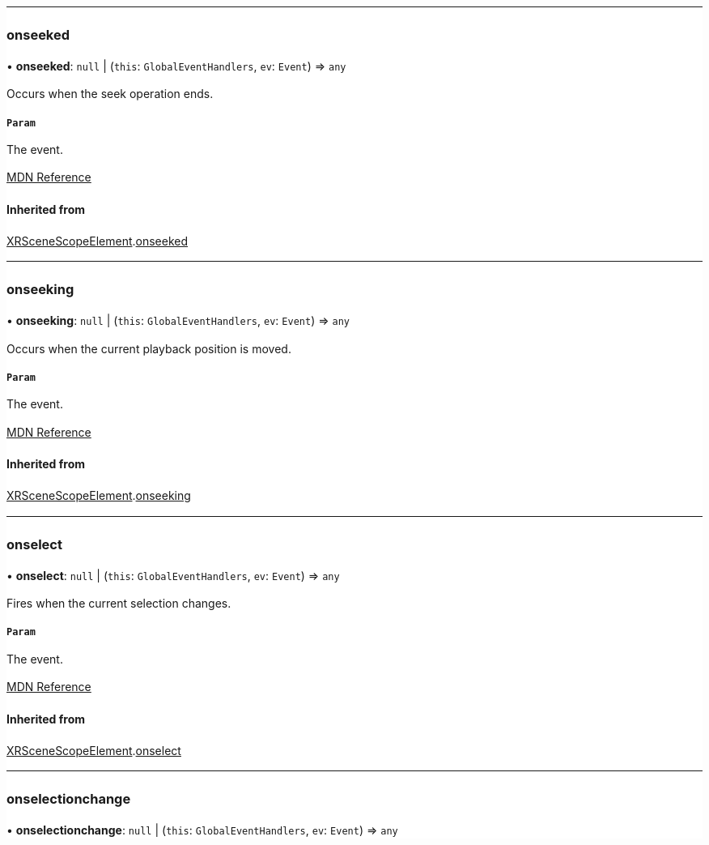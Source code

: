 ___

### onseeked

• **onseeked**: ``null`` \| (`this`: `GlobalEventHandlers`, `ev`: `Event`) => `any`

Occurs when the seek operation ends.

**`Param`**

The event.

[MDN Reference](https://developer.mozilla.org/docs/Web/API/HTMLMediaElement/seeked_event)

#### Inherited from

[XRSceneScopeElement](XRSceneScopeElement.md).[onseeked](XRSceneScopeElement.md#onseeked)

___

### onseeking

• **onseeking**: ``null`` \| (`this`: `GlobalEventHandlers`, `ev`: `Event`) => `any`

Occurs when the current playback position is moved.

**`Param`**

The event.

[MDN Reference](https://developer.mozilla.org/docs/Web/API/HTMLMediaElement/seeking_event)

#### Inherited from

[XRSceneScopeElement](XRSceneScopeElement.md).[onseeking](XRSceneScopeElement.md#onseeking)

___

### onselect

• **onselect**: ``null`` \| (`this`: `GlobalEventHandlers`, `ev`: `Event`) => `any`

Fires when the current selection changes.

**`Param`**

The event.

[MDN Reference](https://developer.mozilla.org/docs/Web/API/HTMLInputElement/select_event)

#### Inherited from

[XRSceneScopeElement](XRSceneScopeElement.md).[onselect](XRSceneScopeElement.md#onselect)

___

### onselectionchange

• **onselectionchange**: ``null`` \| (`this`: `GlobalEventHandlers`, `ev`: `Event`) => `any`
